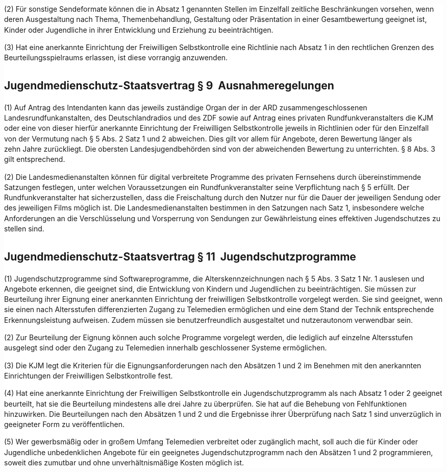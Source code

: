 (2) Für sonstige Sendeformate können die in Absatz 1 genannten Stellen im Einzelfall zeitliche Beschränkungen vorsehen, wenn deren Ausgestaltung nach Thema, Themenbehandlung, Gestaltung oder Präsentation in einer Gesamtbewertung geeignet ist, Kinder oder Jugendliche in ihrer Entwicklung und Erziehung zu beeinträchtigen.

(3) Hat eine anerkannte Einrichtung der Freiwilligen Selbstkontrolle eine Richtlinie nach Absatz 1 in den rechtlichen Grenzen des Beurteilungsspielraums erlassen, ist diese vorrangig anzuwenden.


## Jugendmedienschutz-Staatsvertrag § 9  Ausnahmeregelungen

(1) Auf Antrag des Intendanten kann das jeweils zuständige Organ der in der ARD zusammengeschlossenen Landesrundfunkanstalten, des Deutschlandradios und des ZDF sowie auf Antrag eines privaten Rundfunkveranstalters die KJM oder eine von dieser hierfür anerkannte Einrichtung der Freiwilligen Selbstkontrolle jeweils in Richtlinien oder für den Einzelfall von der Vermutung nach § 5 Abs. 2 Satz 1 und 2 abweichen. Dies gilt vor allem für Angebote, deren Bewertung länger als zehn Jahre zurückliegt. Die obersten Landesjugendbehörden sind von der abweichenden Bewertung zu unterrichten. § 8 Abs. 3 gilt entsprechend.

(2) Die Landesmedienanstalten können für digital verbreitete Programme des privaten Fernsehens durch übereinstimmende Satzungen festlegen, unter welchen Voraussetzungen ein Rundfunkveranstalter seine Verpflichtung nach § 5 erfüllt. Der Rundfunkveranstalter hat sicherzustellen, dass die Freischaltung durch den Nutzer nur für die Dauer der jeweiligen Sendung oder des jeweiligen Films möglich ist. Die Landesmedienanstalten bestimmen in den Satzungen nach Satz 1, insbesondere welche Anforderungen an die Verschlüsselung und Vorsperrung von Sendungen zur Gewährleistung eines effektiven Jugendschutzes zu stellen sind.


## Jugendmedienschutz-Staatsvertrag § 11  Jugendschutzprogramme

(1) Jugendschutzprogramme sind Softwareprogramme, die Alterskennzeichnungen nach § 5 Abs. 3 Satz 1 Nr. 1 auslesen und Angebote erkennen, die geeignet sind, die Entwicklung von Kindern und Jugendlichen zu beeinträchtigen. Sie müssen zur Beurteilung ihrer Eignung einer anerkannten Einrichtung der freiwilligen Selbstkontrolle vorgelegt werden. Sie sind geeignet, wenn sie einen nach Altersstufen differenzierten Zugang zu Telemedien ermöglichen und eine dem Stand der Technik entsprechende Erkennungsleistung aufweisen. Zudem müssen sie benutzerfreundlich ausgestaltet und nutzerautonom verwendbar sein.

(2) Zur Beurteilung der Eignung können auch solche Programme vorgelegt werden, die lediglich auf einzelne Altersstufen ausgelegt sind oder den Zugang zu Telemedien innerhalb geschlossener Systeme ermöglichen.

(3) Die KJM legt die Kriterien für die Eignungsanforderungen nach den Absätzen 1 und 2 im Benehmen mit den anerkannten Einrichtungen der Freiwilligen Selbstkontrolle fest.

(4) Hat eine anerkannte Einrichtung der Freiwilligen Selbstkontrolle ein Jugendschutzprogramm als nach Absatz 1 oder 2 geeignet beurteilt, hat sie die Beurteilung mindestens alle drei Jahre zu überprüfen. Sie hat auf die Behebung von Fehlfunktionen hinzuwirken. Die Beurteilungen nach den Absätzen 1 und 2 und die Ergebnisse ihrer Überprüfung nach Satz 1 sind unverzüglich in geeigneter Form zu veröffentlichen.

(5) Wer gewerbsmäßig oder in großem Umfang Telemedien verbreitet oder zugänglich macht, soll auch die für Kinder oder Jugendliche unbedenklichen Angebote für ein geeignetes Jugendschutzprogramm nach den Absätzen 1 und 2 programmieren, soweit dies zumutbar und ohne unverhältnismäßige Kosten möglich ist.
